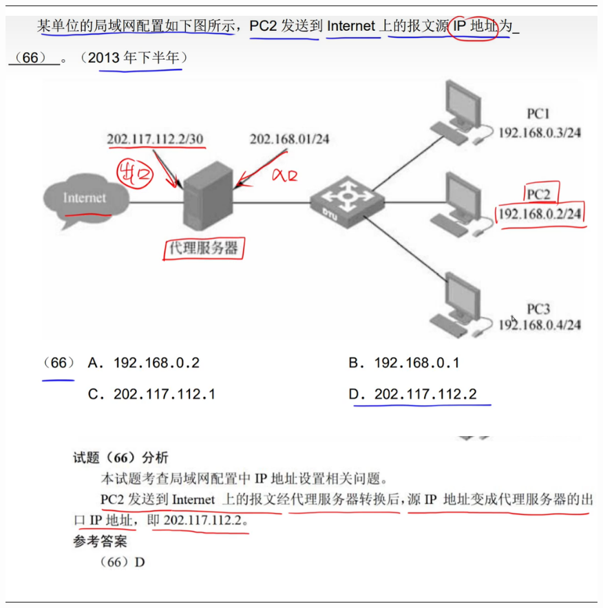 ----

![image-20230517200614567](step17-5分题-计算机网络.assets/image-20230517200614567.png)

![image-20230517200628112](step17-5分题-计算机网络.assets/image-20230517200628112.png)

---
